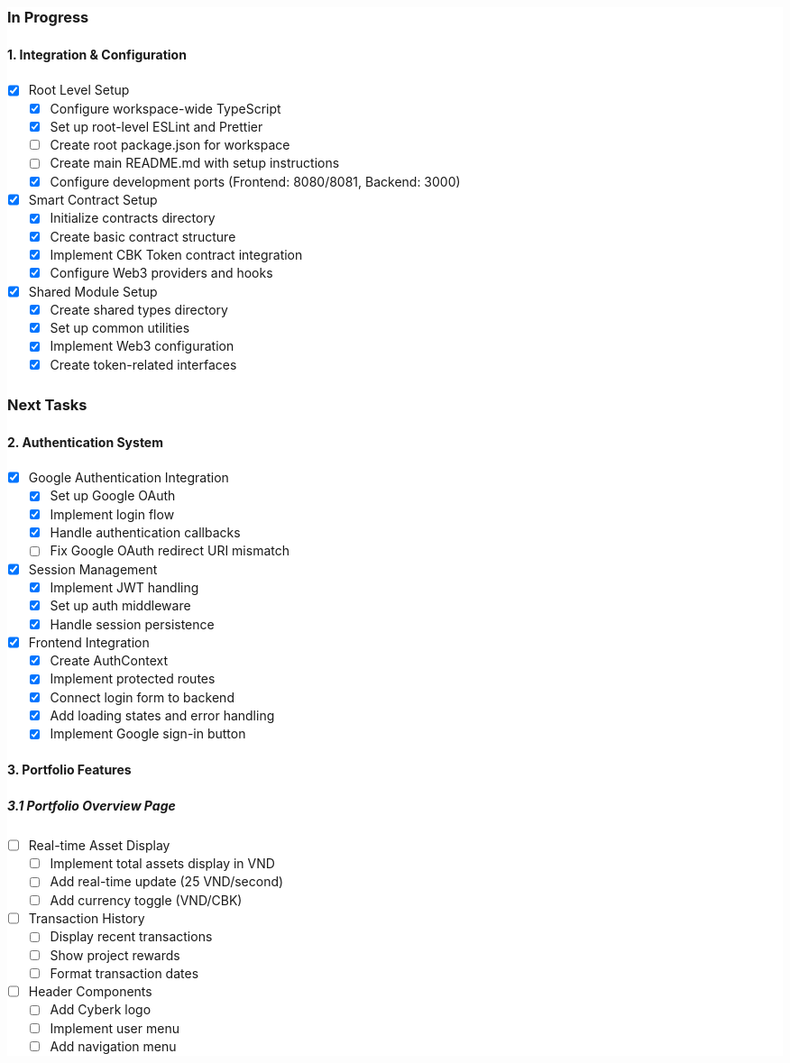 ### In Progress
#### 1. Integration & Configuration
- [x] Root Level Setup
  - [x] Configure workspace-wide TypeScript
  - [x] Set up root-level ESLint and Prettier
  - [ ] Create root package.json for workspace
  - [ ] Create main README.md with setup instructions
  - [x] Configure development ports (Frontend: 8080/8081, Backend: 3000)

- [x] Smart Contract Setup
  - [x] Initialize contracts directory
  - [x] Create basic contract structure
  - [x] Implement CBK Token contract integration
  - [x] Configure Web3 providers and hooks

- [x] Shared Module Setup
  - [x] Create shared types directory
  - [x] Set up common utilities
  - [x] Implement Web3 configuration
  - [x] Create token-related interfaces

### Next Tasks

#### 2. Authentication System
- [x] Google Authentication Integration
  - [x] Set up Google OAuth
  - [x] Implement login flow
  - [x] Handle authentication callbacks
  - [ ] Fix Google OAuth redirect URI mismatch
- [x] Session Management
  - [x] Implement JWT handling
  - [x] Set up auth middleware
  - [x] Handle session persistence
- [x] Frontend Integration
  - [x] Create AuthContext
  - [x] Implement protected routes
  - [x] Connect login form to backend
  - [x] Add loading states and error handling
  - [x] Implement Google sign-in button

#### 3. Portfolio Features
##### 3.1 Portfolio Overview Page
- [ ] Real-time Asset Display
  - [ ] Implement total assets display in VND
  - [ ] Add real-time update (25 VND/second)
  - [ ] Add currency toggle (VND/CBK)
- [ ] Transaction History
  - [ ] Display recent transactions
  - [ ] Show project rewards
  - [ ] Format transaction dates
- [ ] Header Components
  - [ ] Add Cyberk logo
  - [ ] Implement user menu
  - [ ] Add navigation menu
